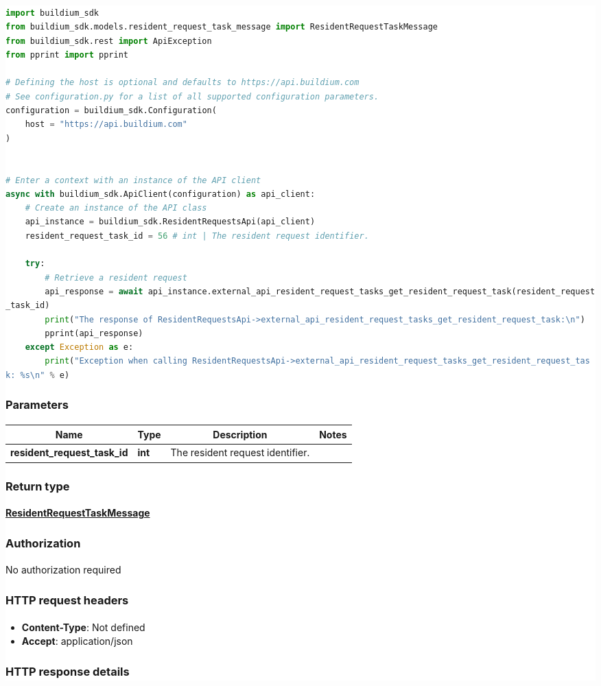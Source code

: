```python
import buildium_sdk
from buildium_sdk.models.resident_request_task_message import ResidentRequestTaskMessage
from buildium_sdk.rest import ApiException
from pprint import pprint

# Defining the host is optional and defaults to https://api.buildium.com
# See configuration.py for a list of all supported configuration parameters.
configuration = buildium_sdk.Configuration(
    host = "https://api.buildium.com"
)


# Enter a context with an instance of the API client
async with buildium_sdk.ApiClient(configuration) as api_client:
    # Create an instance of the API class
    api_instance = buildium_sdk.ResidentRequestsApi(api_client)
    resident_request_task_id = 56 # int | The resident request identifier.

    try:
        # Retrieve a resident request
        api_response = await api_instance.external_api_resident_request_tasks_get_resident_request_task(resident_request_task_id)
        print("The response of ResidentRequestsApi->external_api_resident_request_tasks_get_resident_request_task:\n")
        pprint(api_response)
    except Exception as e:
        print("Exception when calling ResidentRequestsApi->external_api_resident_request_tasks_get_resident_request_task: %s\n" % e)
```



### Parameters


Name | Type | Description  | Notes
------------- | ------------- | ------------- | -------------
 **resident_request_task_id** | **int**| The resident request identifier. | 

### Return type

[**ResidentRequestTaskMessage**](ResidentRequestTaskMessage.md)

### Authorization

No authorization required

### HTTP request headers

 - **Content-Type**: Not defined
 - **Accept**: application/json

### HTTP response details
